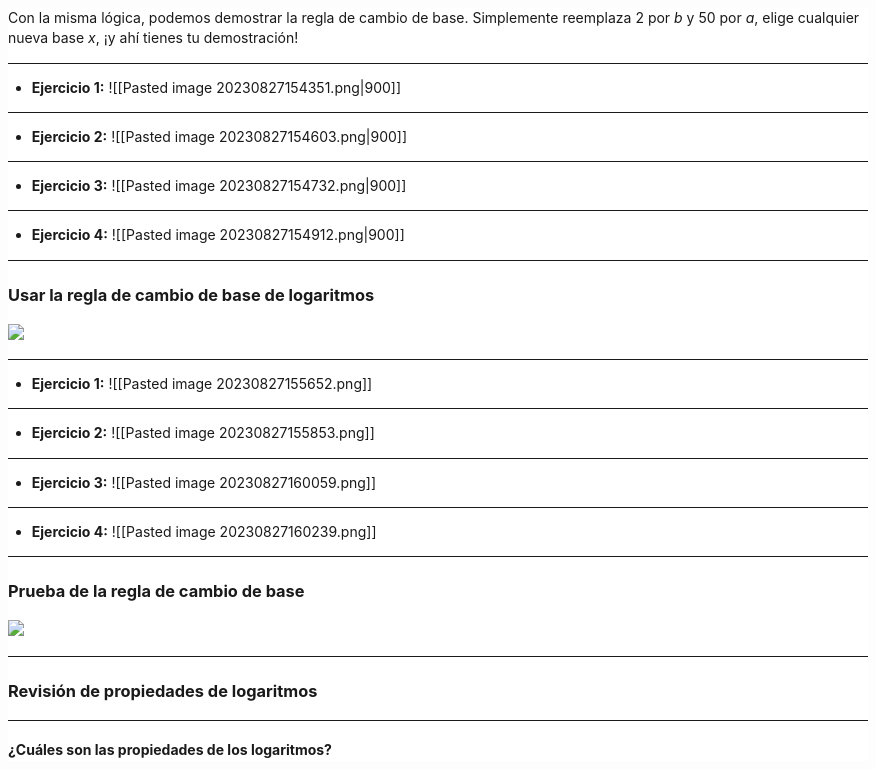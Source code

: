Con la misma lógica, podemos demostrar la regla de cambio de base. Simplemente reemplaza $2$ por $b$ y $50$ por $a$, elige cualquier nueva base $x$, ¡y ahí tienes tu demostración!

___
- **Ejercicio 1:**
![[Pasted image 20230827154351.png|900]]

___
- **Ejercicio 2:**
![[Pasted image 20230827154603.png|900]]

___
- **Ejercicio 3:**
![[Pasted image 20230827154732.png|900]]

___
- **Ejercicio 4:**
![[Pasted image 20230827154912.png|900]]

___
### Usar la regla de cambio de base de logaritmos
![](https://www.youtube.com/watch?v=nmlo0RYbopw&t=515s)


___
- **Ejercicio 1:**
![[Pasted image 20230827155652.png]]

___
- **Ejercicio 2:**
![[Pasted image 20230827155853.png]]

___
- **Ejercicio 3:**
![[Pasted image 20230827160059.png]]

___
- **Ejercicio 4:**
![[Pasted image 20230827160239.png]]

___
### Prueba de la regla de cambio de base
![](https://www.youtube.com/watch?v=Of-ZztirRnw&t=301s)

___
### Revisión de propiedades de logaritmos
___
#### ¿Cuáles son las propiedades de los logaritmos?
